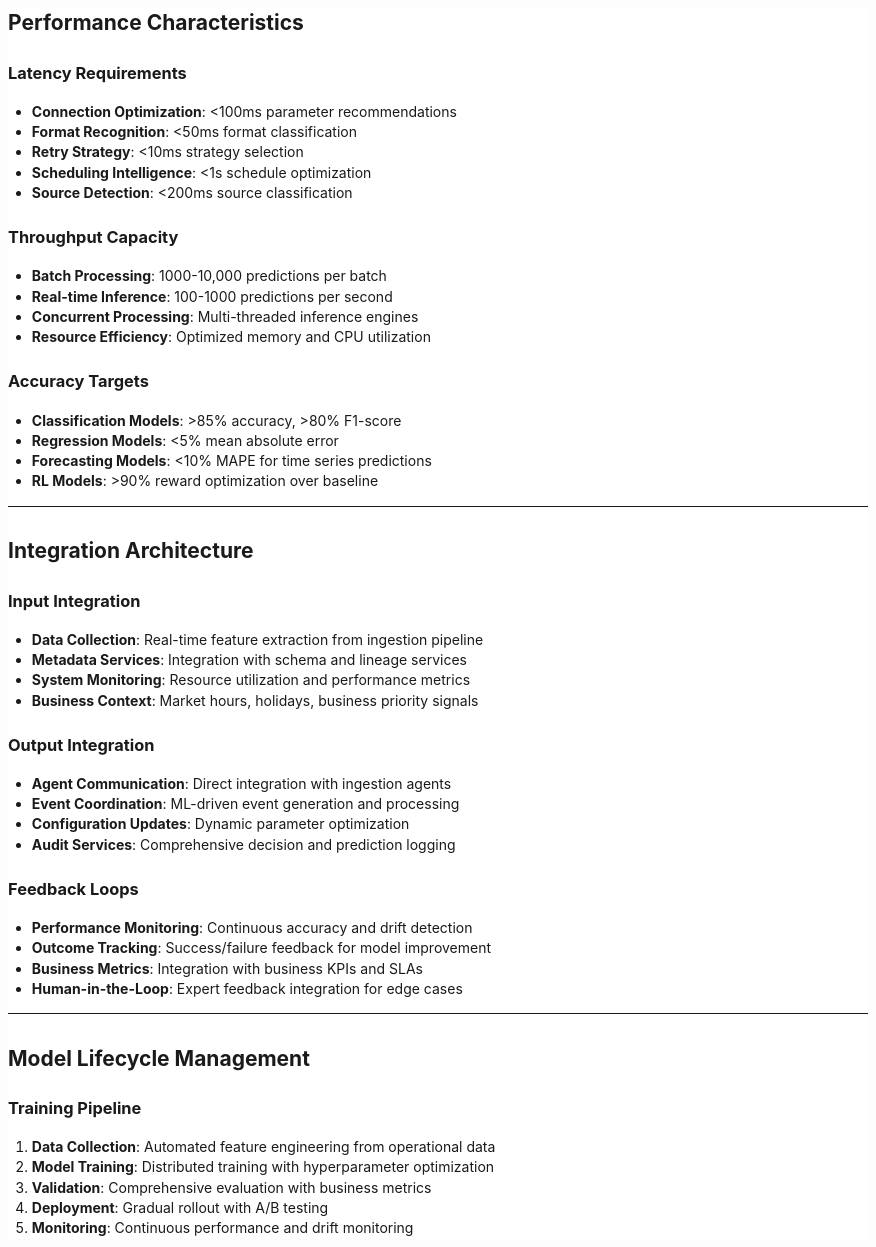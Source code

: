
## Performance Characteristics

### **Latency Requirements**
- **Connection Optimization**: <100ms parameter recommendations
- **Format Recognition**: <50ms format classification
- **Retry Strategy**: <10ms strategy selection
- **Scheduling Intelligence**: <1s schedule optimization
- **Source Detection**: <200ms source classification

### **Throughput Capacity**
- **Batch Processing**: 1000-10,000 predictions per batch
- **Real-time Inference**: 100-1000 predictions per second
- **Concurrent Processing**: Multi-threaded inference engines
- **Resource Efficiency**: Optimized memory and CPU utilization

### **Accuracy Targets**
- **Classification Models**: >85% accuracy, >80% F1-score
- **Regression Models**: <5% mean absolute error
- **Forecasting Models**: <10% MAPE for time series predictions
- **RL Models**: >90% reward optimization over baseline

---

## Integration Architecture

### **Input Integration**
- **Data Collection**: Real-time feature extraction from ingestion pipeline
- **Metadata Services**: Integration with schema and lineage services
- **System Monitoring**: Resource utilization and performance metrics
- **Business Context**: Market hours, holidays, business priority signals

### **Output Integration**
- **Agent Communication**: Direct integration with ingestion agents
- **Event Coordination**: ML-driven event generation and processing
- **Configuration Updates**: Dynamic parameter optimization
- **Audit Services**: Comprehensive decision and prediction logging

### **Feedback Loops**
- **Performance Monitoring**: Continuous accuracy and drift detection
- **Outcome Tracking**: Success/failure feedback for model improvement
- **Business Metrics**: Integration with business KPIs and SLAs
- **Human-in-the-Loop**: Expert feedback integration for edge cases

---

## Model Lifecycle Management

### **Training Pipeline**
1. **Data Collection**: Automated feature engineering from operational data
2. **Model Training**: Distributed training with hyperparameter optimization
3. **Validation**: Comprehensive evaluation with business metrics
4. **Deployment**: Gradual rollout with A/B testing
5. **Monitoring**: Continuous performance and drift monitoring
